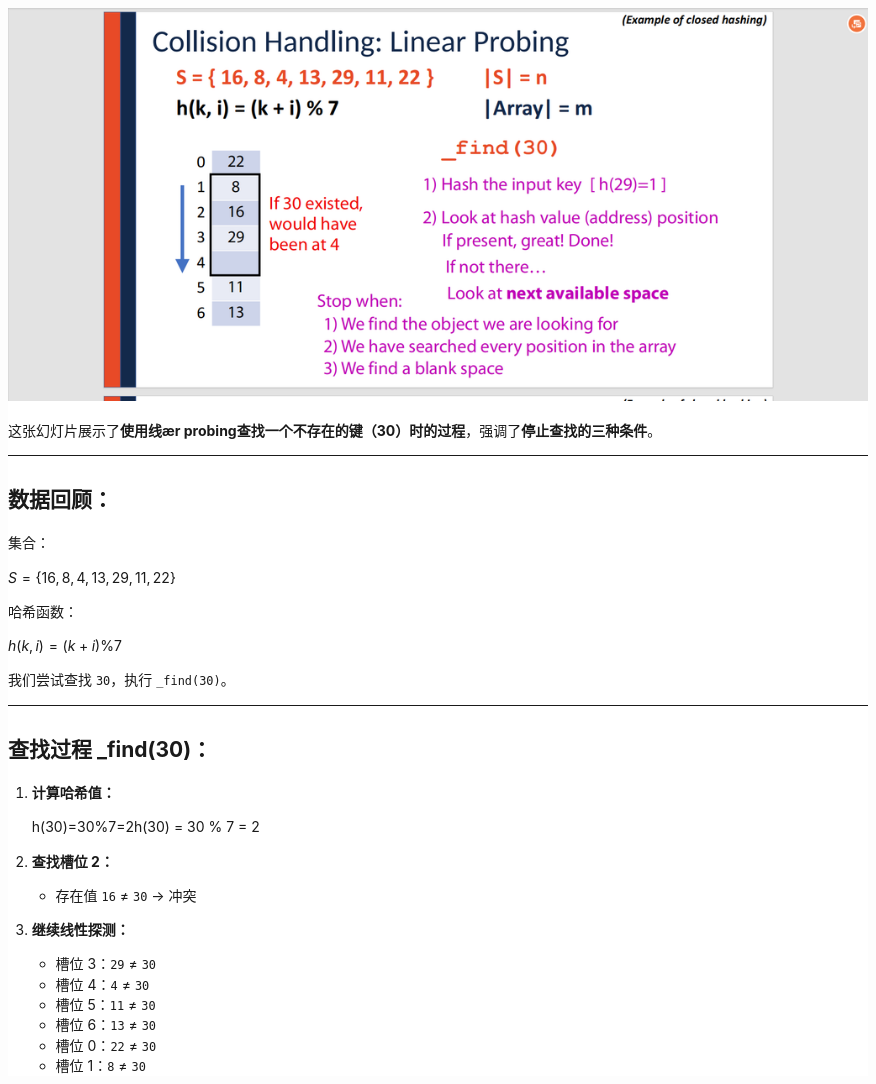 ![image-20250506193849787](./READEME.assets/image-20250506193849787.png)

这张幻灯片展示了**使用线ær probing查找一个不存在的键（30）时的过程**，强调了**停止查找的三种条件**。

------

## **数据回顾：**

集合：

$S = \{16, 8, 4, 13, 29, 11, 22\}$

哈希函数：

$h(k, i) = (k + i) \% 7$

我们尝试查找 `30`，执行 `_find(30)`。

------

## **查找过程 _find(30)：**

1. **计算哈希值：**

   h(30)=30%7=2h(30) = 30 \% 7 = 2

2. **查找槽位 2：**

   - 存在值 `16` ≠ `30` → 冲突

3. **继续线性探测：**

   - 槽位 3：`29` ≠ `30`
   - 槽位 4：`4` ≠ `30`
   - 槽位 5：`11` ≠ `30`
   - 槽位 6：`13` ≠ `30`
   - 槽位 0：`22` ≠ `30`
   - 槽位 1：`8` ≠ `30`
